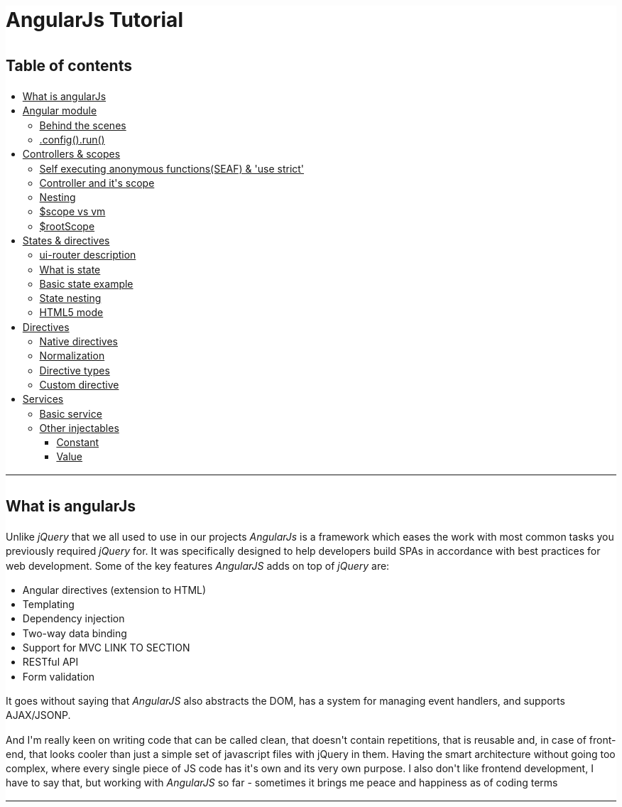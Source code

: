 # AngularJs Tutorial

## Table of contents
* [What is angularJs](#angular)
* [Angular module](#module)
	* [Behind the scenes](#behind-the-scenes)
	* [.config().run()](#config-run)
* [Controllers & scopes](#controllers-and-scopes)
	* [Self executing anonymous functions(SEAF) & 'use strict'](#seaf)
	* [Controller and it's scope](#scope)
	* [Nesting](#nesting)
	* [$scope vs vm](#scope-vs-vm)
	* [$rootScope](#rootScope)
* [States & directives](#states-and-directives)
	* [ui-router description](#ui-router-description)
	* [What is state](#state)
	* [Basic state example](#state-example-basic)
	* [State nesting](#state-nesting)
 	* [HTML5 mode](#html5-mode)
* [Directives](#angular-directives)
	* [Native directives](#native-directives)
	* [Normalization](#normalization)
	* [Directive types](#directive-types)
	* [Custom directive](#custom-directive)
* [Services](#services)
	* [Basic service](#basic-service)
	* [Other injectables](#other-injectables)
		* [Constant](#constant)
		* [Value](#value)
	
---
## <a name="angular"></a>What is angularJs
Unlike *jQuery* that we all used to use in our projects *AngularJs* is a framework which eases the work with most common tasks you previously required *jQuery* for. It was specifically designed to help developers build SPAs in accordance with best practices for web development. Some of the key features *AngularJS* adds on top of *jQuery* are:

* Angular directives (extension to HTML)
* Templating
* Dependency injection
* Two-way data binding
* Support for MVC LINK TO SECTION
* RESTful API
* Form validation

It goes without saying that *AngularJS* also abstracts the DOM, has a system for managing event handlers, and supports AJAX/JSONP.

And I'm really keen on writing code that can be called clean, that doesn't contain repetitions, that is reusable and, in case of front-end, that looks cooler than just a simple set of javascript files with jQuery in them. Having the smart architecture without going too complex, where every single piece of JS code has it's own and its very own purpose. I also don't like frontend development, I have to say that, but working with *AngularJS* so far - sometimes it brings me peace and happiness as of coding terms

---